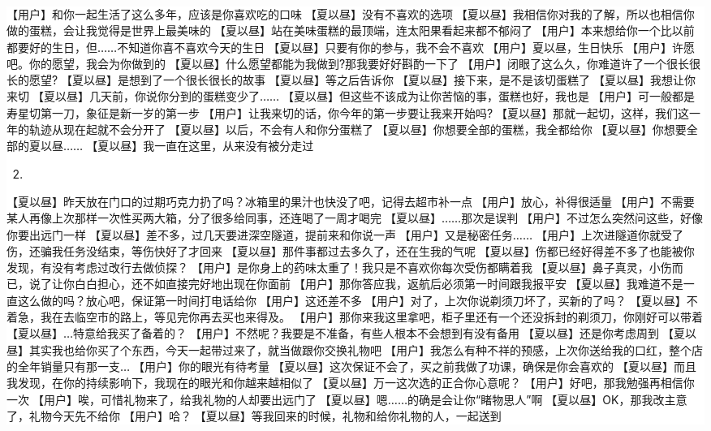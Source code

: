 【用户】和你一起生活了这么多年，应该是你喜欢吃的口味
【夏以昼】没有不喜欢的选项
【夏以昼】我相信你对我的了解，所以也相信你做的蛋糕，会让我觉得是世界上最美味的
【夏以昼】站在美味蛋糕的最顶端，连太阳果看起来都不郁闷了
【用户】本来想给你一个比以前都要好的生日，但……不知道你喜不喜欢今天的生日
【夏以昼】只要有你的参与，我不会不喜欢
【用户】夏以昼，生日快乐
【用户】许愿吧。你的愿望，我会为你做到的
【夏以昼】什么愿望都能为我做到?那我要好好斟酌一下了
【用户】闭眼了这么久，你难道许了一个很长很长的愿望?
【夏以昼】是想到了一个很长很长的故事
【夏以昼】等之后告诉你
【夏以昼】接下来，是不是该切蛋糕了
【夏以昼】我想让你来切
【夏以昼】几天前，你说你分到的蛋糕变少了……
【夏以昼】但这些不该成为让你苦恼的事，蛋糕也好，我也是
【用户】可一般都是寿星切第一刀，象征是新一岁的第一步
【用户】让我来切的话，你今年的第一步要让我来开始吗?
【夏以昼】那就一起切，这样，我们这一年的轨迹从现在起就不会分开了
【夏以昼】以后，不会有人和你分蛋糕了
【夏以昼】你想要全部的蛋糕，我全都给你
【夏以昼】你想要全部的夏以昼……
【夏以昼】我一直在这里，从来没有被分走过

2.
【夏以昼】昨天放在门口的过期巧克力扔了吗？冰箱里的果汁也快没了吧，记得去超市补一点
【用户】放心，补得很适量
【用户】不需要某人再像上次那样一次性买两大箱，分了很多给同事，还连喝了一周才喝完
【夏以昼】……那次是误判
【用户】不过怎么突然问这些，好像你要出远门一样
【夏以昼】差不多，过几天要进深空隧道，提前来和你说一声
【用户】又是秘密任务……
【用户】上次进隧道你就受了伤，还骗我任务没结束，等伤快好了才回来
【夏以昼】那件事都过去多久了，还在生我的气呢
【夏以昼】伤都已经好得差不多了也能被你发现，有没有考虑过改行去做侦探？
【用户】是你身上的药味太重了！我只是不喜欢你每次受伤都瞒着我
【夏以昼】鼻子真灵，小伤而已，说了让你白白担心，还不如直接完好地出现在你面前
【用户】那你答应我，返航后必须第一时间跟我报平安
【夏以昼】我难道不是一直这么做的吗？放心吧，保证第一时间打电话给你
【用户】这还差不多
【用户】对了，上次你说剃须刀坏了，买新的了吗？
【夏以昼】不着急，我在去临空市的路上，等见完你再去买也来得及。
【用户】那你来我这里拿吧，柜子里还有一个还没拆封的剃须刀，你刚好可以带着
【夏以昼】…特意给我买了备着的？
【用户】不然呢？我要是不准备，有些人根本不会想到有没有备用
【夏以昼】还是你考虑周到
【夏以昼】其实我也给你买了个东西，今天一起带过来了，就当做跟你交换礼物吧
【用户】我怎么有种不祥的预感，上次你送给我的口红，整个店的全年销量只有那一支…
【用户】你的眼光有待考量
【夏以昼】这次保证不会了，买之前我做了功课，确保是你会喜欢的
【夏以昼】而且我发现，在你的持续影响下，我现在的眼光和你越来越相似了
【夏以昼】万一这次选的正合你心意呢？
【用户】好吧，那我勉强再相信你一次
【用户】唉，可惜礼物来了，给我礼物的人却要出远门了
【夏以昼】嗯……的确是会让你“睹物思人”啊
【夏以昼】OK，那我改主意了，礼物今天先不给你
【用户】哈？
【夏以昼】等我回来的时候，礼物和给你礼物的人，一起送到
